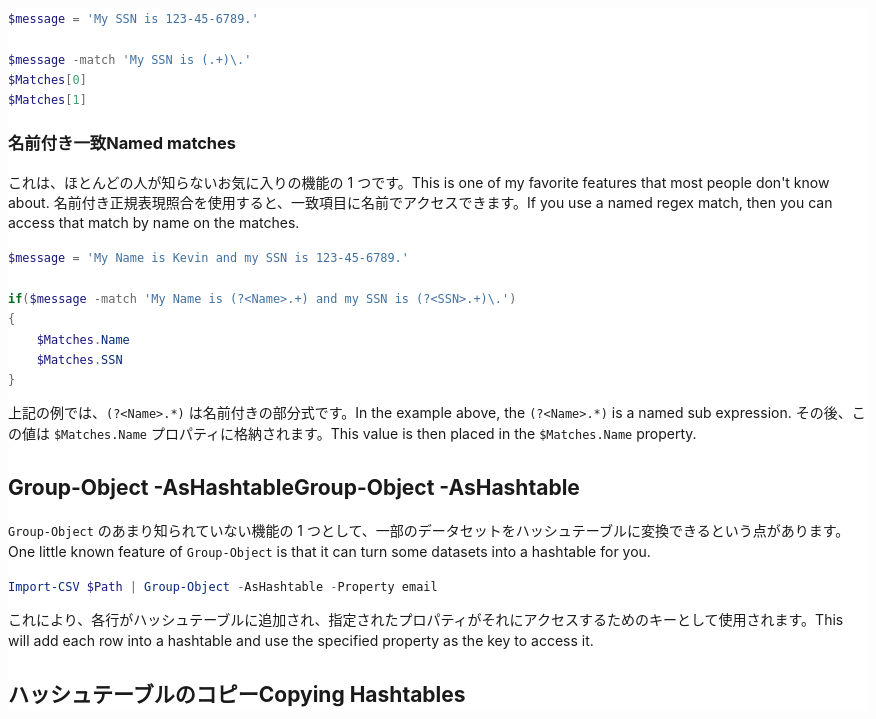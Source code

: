 ```powershell
$message = 'My SSN is 123-45-6789.'

$message -match 'My SSN is (.+)\.'
$Matches[0]
$Matches[1]
```

### <a name="named-matches"></a><span data-ttu-id="a980b-361">名前付き一致</span><span class="sxs-lookup"><span data-stu-id="a980b-361">Named matches</span></span>

<span data-ttu-id="a980b-362">これは、ほとんどの人が知らないお気に入りの機能の 1 つです。</span><span class="sxs-lookup"><span data-stu-id="a980b-362">This is one of my favorite features that most people don't know about.</span></span> <span data-ttu-id="a980b-363">名前付き正規表現照合を使用すると、一致項目に名前でアクセスできます。</span><span class="sxs-lookup"><span data-stu-id="a980b-363">If you use a named regex match, then you can access that match by name on the matches.</span></span>

```powershell
$message = 'My Name is Kevin and my SSN is 123-45-6789.'

if($message -match 'My Name is (?<Name>.+) and my SSN is (?<SSN>.+)\.')
{
    $Matches.Name
    $Matches.SSN
}
```

<span data-ttu-id="a980b-364">上記の例では、`(?<Name>.*)` は名前付きの部分式です。</span><span class="sxs-lookup"><span data-stu-id="a980b-364">In the example above, the `(?<Name>.*)` is a named sub expression.</span></span> <span data-ttu-id="a980b-365">その後、この値は `$Matches.Name` プロパティに格納されます。</span><span class="sxs-lookup"><span data-stu-id="a980b-365">This value is then placed in the `$Matches.Name` property.</span></span>

## <a name="group-object--ashashtable"></a><span data-ttu-id="a980b-366">Group-Object -AsHashtable</span><span class="sxs-lookup"><span data-stu-id="a980b-366">Group-Object -AsHashtable</span></span>

<span data-ttu-id="a980b-367">`Group-Object` のあまり知られていない機能の 1 つとして、一部のデータセットをハッシュテーブルに変換できるという点があります。</span><span class="sxs-lookup"><span data-stu-id="a980b-367">One little known feature of `Group-Object` is that it can turn some datasets into a hashtable for you.</span></span>

```powershell
Import-CSV $Path | Group-Object -AsHashtable -Property email
```

<span data-ttu-id="a980b-368">これにより、各行がハッシュテーブルに追加され、指定されたプロパティがそれにアクセスするためのキーとして使用されます。</span><span class="sxs-lookup"><span data-stu-id="a980b-368">This will add each row into a hashtable and use the specified property as the key to access it.</span></span>

## <a name="copying-hashtables"></a><span data-ttu-id="a980b-369">ハッシュテーブルのコピー</span><span class="sxs-lookup"><span data-stu-id="a980b-369">Copying Hashtables</span></span>


[オリジナル バージョン]: https://powershellexplained.com/2016-11-06-powershell-hashtable-everything-you-wanted-to-know-about/
[original version]: https://powershellexplained.com/2016-11-06-powershell-hashtable-everything-you-wanted-to-know-about/
[powershellexplained.com]: https://powershellexplained.com/
[@KevinMarquette]: https://twitter.com/KevinMarquette
[ハッシュテーブル]: /powershell/module/microsoft.powershell.core/about/about_hash_tables
[hashtables]: /powershell/module/microsoft.powershell.core/about/about_hash_tables
[配列]: /powershell/module/microsoft.powershell.core/about/about_arrays
[arrays]: /powershell/module/microsoft.powershell.core/about/about_arrays
[パフォーマンスが重要ならテストせよ]: https://github.com/PoshCode/PowerShellPracticeAndStyle/blob/master/Best-Practices/Performance.md
[If performance matters, test it]: https://github.com/PoshCode/PowerShellPracticeAndStyle/blob/master/Best-Practices/Performance.md
[スプラッティング]: /powershell/module/microsoft.powershell.core/about/about_splatting
[splatting]: /powershell/module/microsoft.powershell.core/about/about_splatting
[pscustomobject]: everything-about-pscustomobject.md
[JavaScriptSerializer]: /dotnet/api/system.web.script.serialization.javascriptserializer?view=netframework-4.8
[PSBoundParameters]: https://tommymaynard.com/the-psboundparameters-automatic-variable-2016/
[about_Automatic_Variables]: /powershell/module/microsoft.powershell.core/about/about_automatic_variables
[自動既定値]: https://www.simple-talk.com/sysadmin/PowerShell/PowerShell-time-saver-automatic-defaults/
[Automatic Defaults]: https://www.simple-talk.com/sysadmin/PowerShell/PowerShell-time-saver-automatic-defaults/
[Michael Sorens]: http://cleancode.sourceforge.net/wwwdoc/about.html